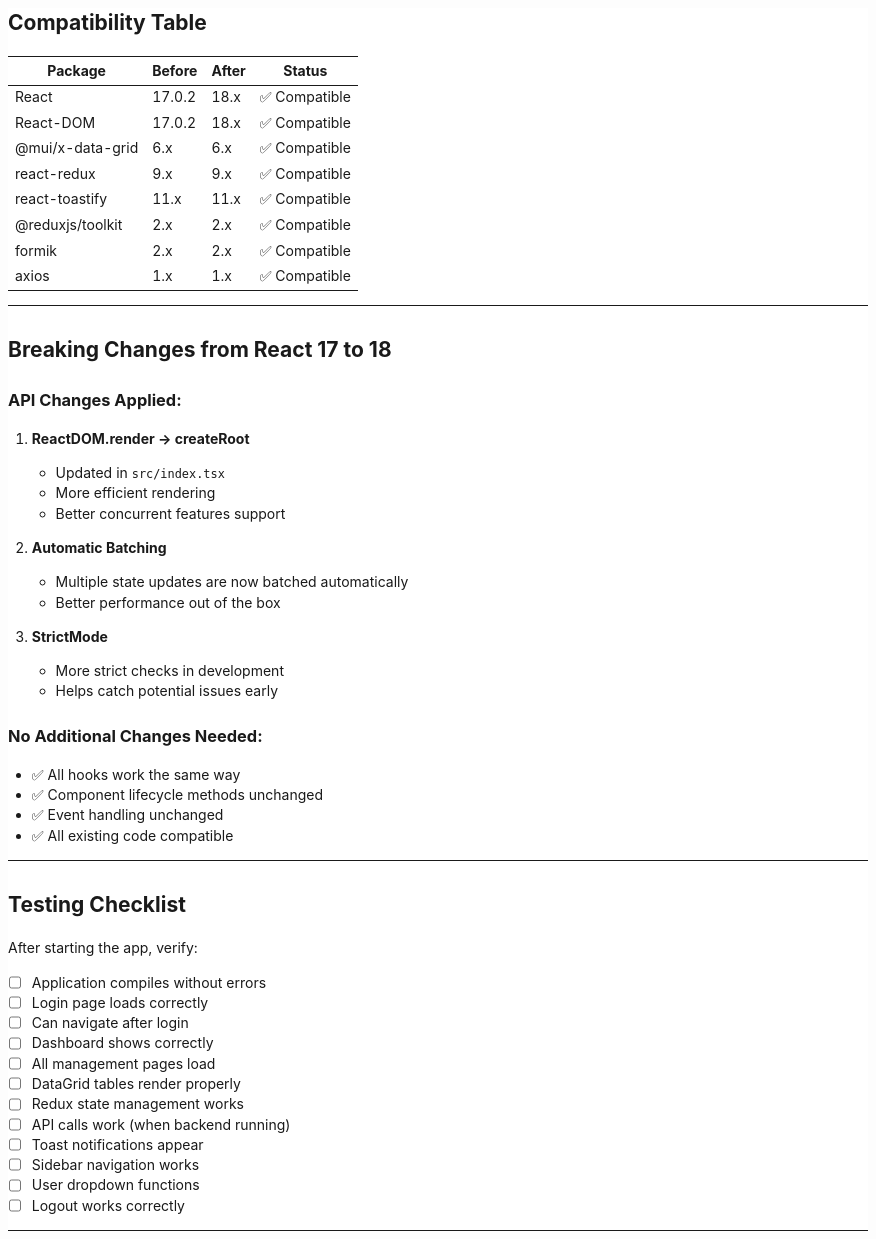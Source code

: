 ## Compatibility Table

| Package | Before | After | Status |
|---------|--------|-------|--------|
| React | 17.0.2 | 18.x | ✅ Compatible |
| React-DOM | 17.0.2 | 18.x | ✅ Compatible |
| @mui/x-data-grid | 6.x | 6.x | ✅ Compatible |
| react-redux | 9.x | 9.x | ✅ Compatible |
| react-toastify | 11.x | 11.x | ✅ Compatible |
| @reduxjs/toolkit | 2.x | 2.x | ✅ Compatible |
| formik | 2.x | 2.x | ✅ Compatible |
| axios | 1.x | 1.x | ✅ Compatible |

---

## Breaking Changes from React 17 to 18

### API Changes Applied:
1. **ReactDOM.render → createRoot**
   - Updated in `src/index.tsx`
   - More efficient rendering
   - Better concurrent features support

2. **Automatic Batching**
   - Multiple state updates are now batched automatically
   - Better performance out of the box

3. **StrictMode**
   - More strict checks in development
   - Helps catch potential issues early

### No Additional Changes Needed:
- ✅ All hooks work the same way
- ✅ Component lifecycle methods unchanged
- ✅ Event handling unchanged
- ✅ All existing code compatible

---

## Testing Checklist

After starting the app, verify:

- [ ] Application compiles without errors
- [ ] Login page loads correctly
- [ ] Can navigate after login
- [ ] Dashboard shows correctly
- [ ] All management pages load
- [ ] DataGrid tables render properly
- [ ] Redux state management works
- [ ] API calls work (when backend running)
- [ ] Toast notifications appear
- [ ] Sidebar navigation works
- [ ] User dropdown functions
- [ ] Logout works correctly

---